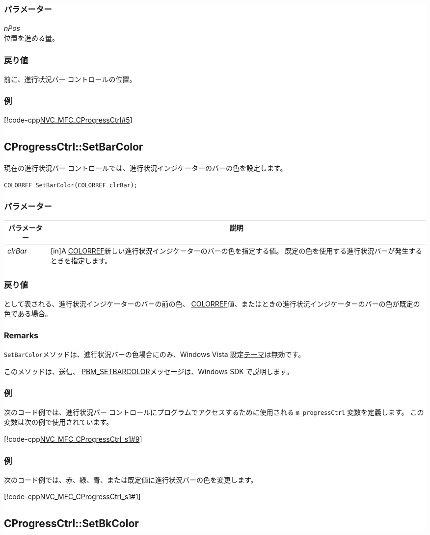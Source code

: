 ### <a name="parameters"></a>パラメーター

*nPos*<br/>
位置を進める量。

### <a name="return-value"></a>戻り値

前に、進行状況バー コントロールの位置。

### <a name="example"></a>例

[!code-cpp[NVC_MFC_CProgressCtrl#5](../../mfc/reference/codesnippet/cpp/cprogressctrl-class_8.cpp)]

##  <a name="setbarcolor"></a>  CProgressCtrl::SetBarColor

現在の進行状況バー コントロールでは、進行状況インジケーターのバーの色を設定します。

```
COLORREF SetBarColor(COLORREF clrBar);
```

### <a name="parameters"></a>パラメーター

|パラメーター|説明|
|---------------|-----------------|
|*clrBar*|[in]A [COLORREF](/windows/desktop/gdi/colorref)新しい進行状況インジケーターのバーの色を指定する値。 既定の色を使用する進行状況バーが発生するときを指定します。|

### <a name="return-value"></a>戻り値

として表される、進行状況インジケーターのバーの前の色、 [COLORREF](/windows/desktop/gdi/colorref)値、またはときの進行状況インジケーターのバーの色が既定の色である場合。

### <a name="remarks"></a>Remarks

`SetBarColor`メソッドは、進行状況バーの色場合にのみ、Windows Vista 設定[テーマ](/windows/desktop/Controls/visual-styles-overview)は無効です。

このメソッドは、送信、 [PBM_SETBARCOLOR](/windows/desktop/Controls/pbm-setbarcolor)メッセージは、Windows SDK で説明します。

### <a name="example"></a>例

次のコード例では、進行状況バー コントロールにプログラムでアクセスするために使用される `m_progressCtrl` 変数を定義します。 この変数は次の例で使用されています。

[!code-cpp[NVC_MFC_CProgressCtrl_s1#9](../../mfc/reference/codesnippet/cpp/cprogressctrl-class_5.h)]

### <a name="example"></a>例

次のコード例では、赤、緑、青、または既定値に進行状況バーの色を変更します。

[!code-cpp[NVC_MFC_CProgressCtrl_s1#1](../../mfc/reference/codesnippet/cpp/cprogressctrl-class_9.cpp)]

##  <a name="setbkcolor"></a>  CProgressCtrl::SetBkColor
